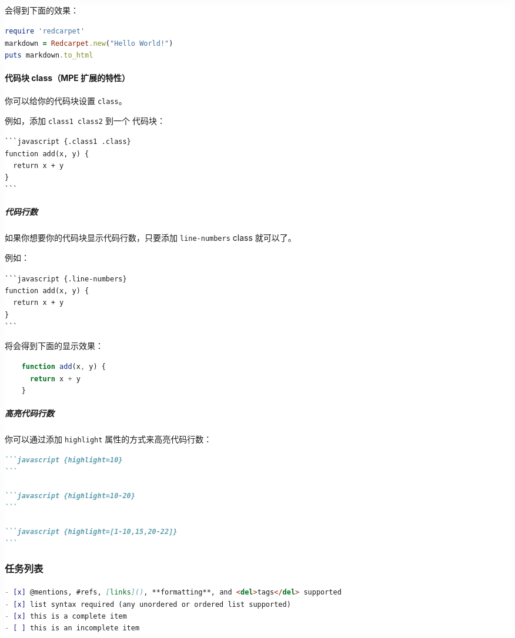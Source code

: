 会得到下面的效果：

```ruby
require 'redcarpet'
markdown = Redcarpet.new("Hello World!")
puts markdown.to_html
```

#### 代码块 class（MPE 扩展的特性）
你可以给你的代码块设置 `class`。

例如，添加 `class1 class2` 到一个 代码块：

    ```javascript {.class1 .class}
    function add(x, y) {
      return x + y
    }
    ```

##### 代码行数
如果你想要你的代码块显示代码行数，只要添加 `line-numbers` class 就可以了。

例如：

    ```javascript {.line-numbers}
    function add(x, y) {
      return x + y
    }
    ```

将会得到下面的显示效果：

```javascript {.line-numbers}
    function add(x, y) {
      return x + y
    }
```

##### 高亮代码行数

你可以通过添加 `highlight` 属性的方式来高亮代码行数：

````markdown
```javascript {highlight=10}
```

```javascript {highlight=10-20}
```

```javascript {highlight=[1-10,15,20-22]}
```
````

### 任务列表   
```markdown  
- [x] @mentions, #refs, [links](), **formatting**, and <del>tags</del> supported
- [x] list syntax required (any unordered or ordered list supported)
- [x] this is a complete item
- [ ] this is an incomplete item
```


[^1]: Hi! This is a footnote